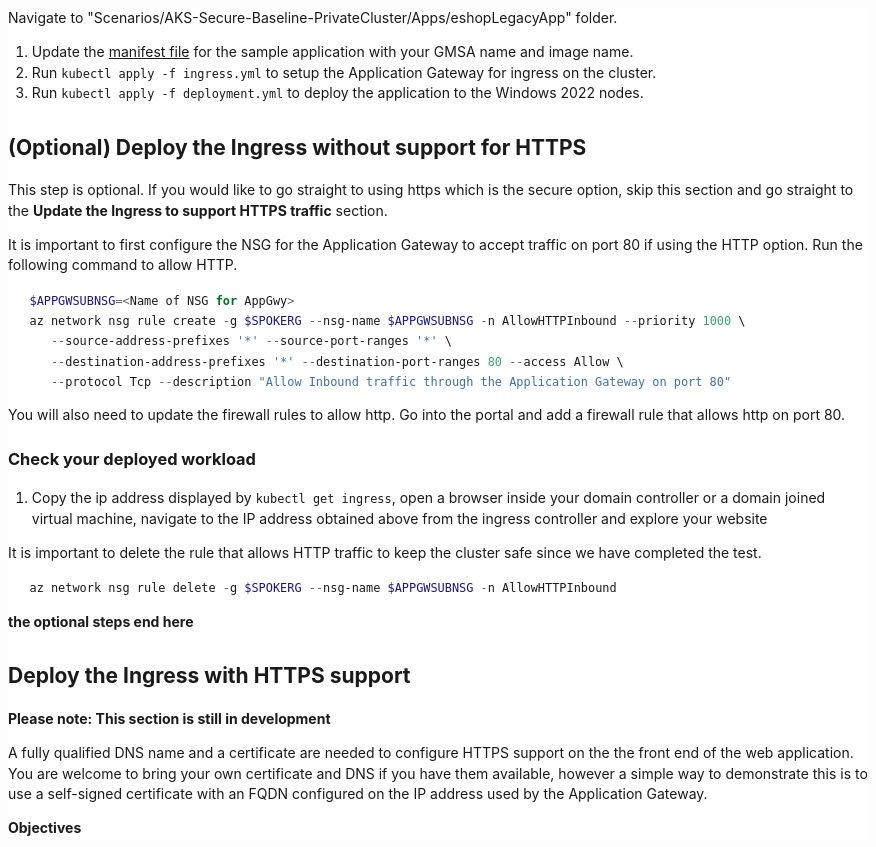 Navigate to "Scenarios/AKS-Secure-Baseline-PrivateCluster/Apps/eshopLegacyApp" folder.

1. Update the [manifest file](/Scenarios/AKS-Secure-Baseline-PrivateCluster/Apps/eshopLegacyApp/manifests/deployment.yml) for the sample application with your GMSA name and image name. 
2. Run ``` kubectl apply -f ingress.yml ``` to setup the Application Gateway for ingress on the cluster. 
3.  Run ``` kubectl apply -f deployment.yml ``` to deploy the application to the Windows 2022 nodes. 

## **(Optional)** Deploy the Ingress without support for HTTPS

This step is optional. If you would like to go straight to using https which is the secure option, skip this section and go straight to the **Update the Ingress to support HTTPS traffic** section.

It is important to first configure the NSG for the Application Gateway to accept traffic on port 80 if using the HTTP option. Run the following command to allow HTTP.

```PowerShell
   $APPGWSUBNSG=<Name of NSG for AppGwy>
   az network nsg rule create -g $SPOKERG --nsg-name $APPGWSUBNSG -n AllowHTTPInbound --priority 1000 \
      --source-address-prefixes '*' --source-port-ranges '*' \
      --destination-address-prefixes '*' --destination-port-ranges 80 --access Allow \
      --protocol Tcp --description "Allow Inbound traffic through the Application Gateway on port 80"
```

You will also need to update the firewall rules to allow http. Go into the portal and add a firewall rule that allows http on port 80.

### Check your deployed workload

1. Copy the ip address displayed by ``` kubectl get ingress ```, open a browser inside your domain controller or a domain joined virtual machine, navigate to the IP address obtained above from the ingress controller and explore your website

It is important to delete the rule that allows HTTP traffic to keep the cluster safe since we have completed the test.

```PowerShell
   az network nsg rule delete -g $SPOKERG --nsg-name $APPGWSUBNSG -n AllowHTTPInbound
```
**the optional steps end here**

## Deploy the Ingress with HTTPS support
**Please note: This section is still in development**

A fully qualified DNS name and a certificate are needed to configure HTTPS support on the the front end of the web application. You are welcome to bring your own certificate and DNS if you have them available, however a simple way to demonstrate this is to use a self-signed certificate with an FQDN configured on the IP address used by the Application Gateway.

**Objectives**
